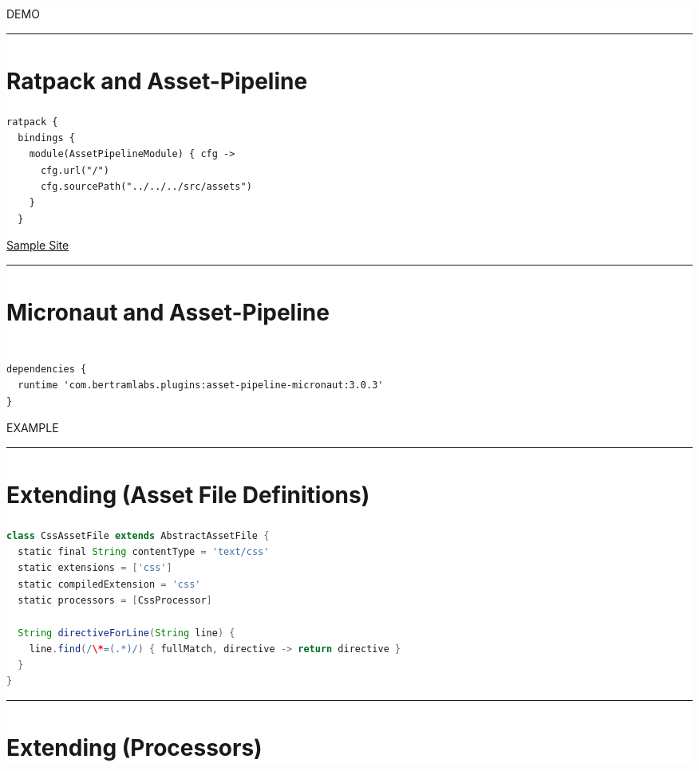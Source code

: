 DEMO

---

# Ratpack and Asset-Pipeline

```
ratpack {
  bindings {
    module(AssetPipelineModule) { cfg ->
      cfg.url("/")
      cfg.sourcePath("../../../src/assets")
    }
  }
```

[Sample Site](https://github.com/bertramdev/asset-pipeline/tree/master/asset-pipeline-site)

---

# Micronaut and Asset-Pipeline


```

dependencies {
  runtime 'com.bertramlabs.plugins:asset-pipeline-micronaut:3.0.3'
}

```

EXAMPLE

---

# Extending (Asset File Definitions)

```groovy
class CssAssetFile extends AbstractAssetFile {
  static final String contentType = 'text/css'
  static extensions = ['css']
  static compiledExtension = 'css'
  static processors = [CssProcessor]

  String directiveForLine(String line) {
    line.find(/\*=(.*)/) { fullMatch, directive -> return directive }
  }
}
```

---

# Extending (Processors)
